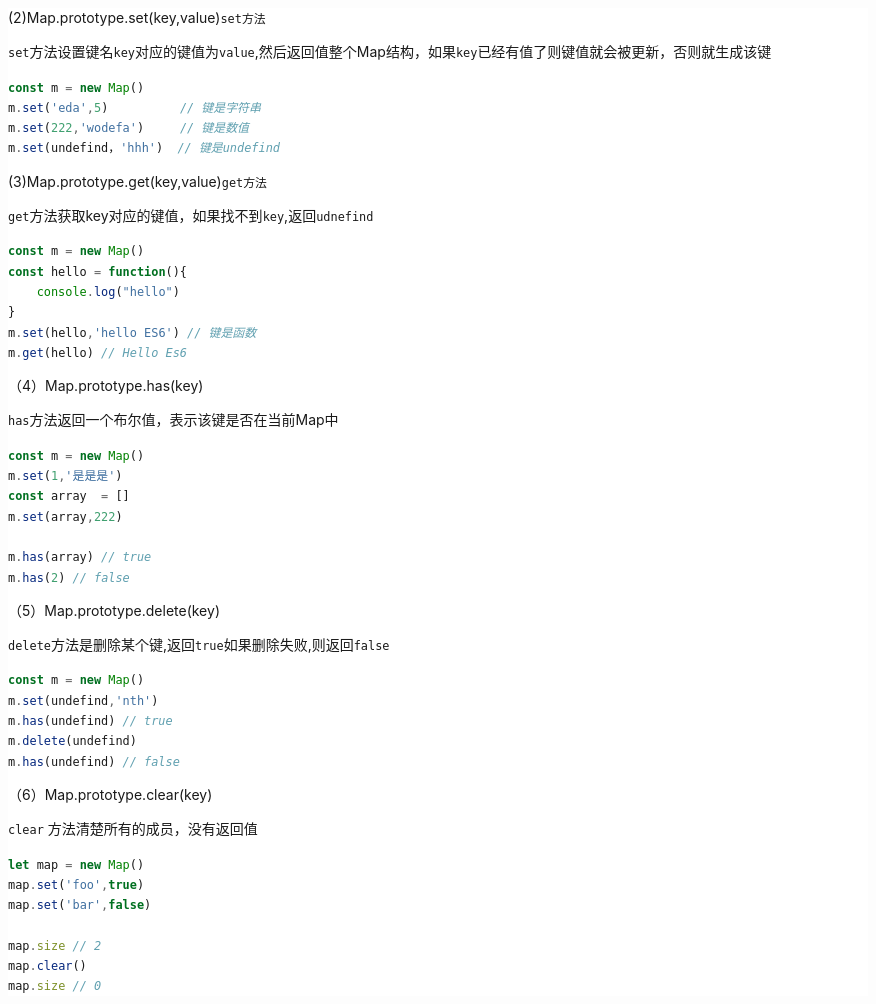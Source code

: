 (2)Map.prototype.set(key,value)`set方法`

`set`方法设置键名`key`对应的键值为`value`,然后返回值整个Map结构，如果`key`已经有值了则键值就会被更新，否则就生成该键

```js
const m = new Map()
m.set('eda',5)			// 键是字符串
m.set(222,'wodefa')		// 键是数值
m.set(undefind，'hhh')  // 键是undefind
```

(3)Map.prototype.get(key,value)`get方法`

`get`方法获取key对应的键值，如果找不到`key`,返回`udnefind`

```js
const m = new Map()
const hello = function(){
	console.log("hello")
}
m.set(hello,'hello ES6') // 键是函数
m.get(hello) // Hello Es6
```

（4）Map.prototype.has(key)

`has`方法返回一个布尔值，表示该键是否在当前Map中

```js
const m = new Map()
m.set(1,'是是是')
const array  = []
m.set(array,222)

m.has(array) // true
m.has(2) // false
```

（5）Map.prototype.delete(key)

`delete`方法是删除某个键,返回`true`如果删除失败,则返回`false`

```js
const m = new Map()
m.set(undefind,'nth')
m.has(undefind) // true
m.delete(undefind)
m.has(undefind) // false
```

（6）Map.prototype.clear(key)

`clear` 方法清楚所有的成员，没有返回值

```js
let map = new Map()
map.set('foo',true)
map.set('bar',false)

map.size // 2
map.clear()
map.size // 0
```
